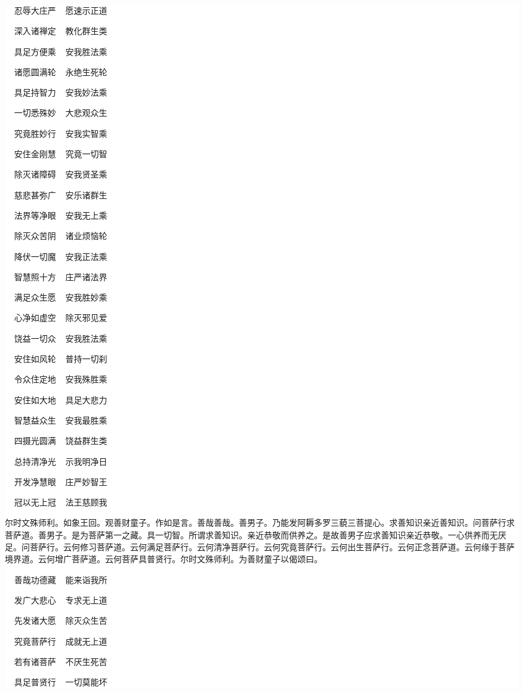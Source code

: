 &nbsp;&nbsp;&nbsp;&nbsp;忍辱大庄严&nbsp;&nbsp;&nbsp;&nbsp;愿速示正道

&nbsp;&nbsp;&nbsp;&nbsp;深入诸禅定&nbsp;&nbsp;&nbsp;&nbsp;教化群生类

&nbsp;&nbsp;&nbsp;&nbsp;具足方便乘&nbsp;&nbsp;&nbsp;&nbsp;安我胜法乘

&nbsp;&nbsp;&nbsp;&nbsp;诸愿圆满轮&nbsp;&nbsp;&nbsp;&nbsp;永绝生死轮

&nbsp;&nbsp;&nbsp;&nbsp;具足持智力&nbsp;&nbsp;&nbsp;&nbsp;安我妙法乘

&nbsp;&nbsp;&nbsp;&nbsp;一切悉殊妙&nbsp;&nbsp;&nbsp;&nbsp;大悲观众生

&nbsp;&nbsp;&nbsp;&nbsp;究竟胜妙行&nbsp;&nbsp;&nbsp;&nbsp;安我实智乘

&nbsp;&nbsp;&nbsp;&nbsp;安住金刚慧&nbsp;&nbsp;&nbsp;&nbsp;究竟一切智

&nbsp;&nbsp;&nbsp;&nbsp;除灭诸障碍&nbsp;&nbsp;&nbsp;&nbsp;安我贤圣乘

&nbsp;&nbsp;&nbsp;&nbsp;慈悲甚弥广&nbsp;&nbsp;&nbsp;&nbsp;安乐诸群生

&nbsp;&nbsp;&nbsp;&nbsp;法界等净眼&nbsp;&nbsp;&nbsp;&nbsp;安我无上乘

&nbsp;&nbsp;&nbsp;&nbsp;除灭众苦阴&nbsp;&nbsp;&nbsp;&nbsp;诸业烦恼轮

&nbsp;&nbsp;&nbsp;&nbsp;降伏一切魔&nbsp;&nbsp;&nbsp;&nbsp;安我正法乘

&nbsp;&nbsp;&nbsp;&nbsp;智慧照十方&nbsp;&nbsp;&nbsp;&nbsp;庄严诸法界

&nbsp;&nbsp;&nbsp;&nbsp;满足众生愿&nbsp;&nbsp;&nbsp;&nbsp;安我胜妙乘

&nbsp;&nbsp;&nbsp;&nbsp;心净如虚空&nbsp;&nbsp;&nbsp;&nbsp;除灭邪见爱

&nbsp;&nbsp;&nbsp;&nbsp;饶益一切众&nbsp;&nbsp;&nbsp;&nbsp;安我胜法乘

&nbsp;&nbsp;&nbsp;&nbsp;安住如风轮&nbsp;&nbsp;&nbsp;&nbsp;普持一切刹

&nbsp;&nbsp;&nbsp;&nbsp;令众住定地&nbsp;&nbsp;&nbsp;&nbsp;安我殊胜乘

&nbsp;&nbsp;&nbsp;&nbsp;安住如大地&nbsp;&nbsp;&nbsp;&nbsp;具足大悲力

&nbsp;&nbsp;&nbsp;&nbsp;智慧益众生&nbsp;&nbsp;&nbsp;&nbsp;安我最胜乘

&nbsp;&nbsp;&nbsp;&nbsp;四摄光圆满&nbsp;&nbsp;&nbsp;&nbsp;饶益群生类

&nbsp;&nbsp;&nbsp;&nbsp;总持清净光&nbsp;&nbsp;&nbsp;&nbsp;示我明净日

&nbsp;&nbsp;&nbsp;&nbsp;开发净慧眼&nbsp;&nbsp;&nbsp;&nbsp;庄严妙智王

&nbsp;&nbsp;&nbsp;&nbsp;冠以无上冠&nbsp;&nbsp;&nbsp;&nbsp;法王慈顾我

尔时文殊师利。如象王回。观善财童子。作如是言。善哉善哉。善男子。乃能发阿耨多罗三藐三菩提心。求善知识亲近善知识。问菩萨行求菩萨道。善男子。是为菩萨第一之藏。具一切智。所谓求善知识。亲近恭敬而供养之。是故善男子应求善知识亲近恭敬。一心供养而无厌足。问菩萨行。云何修习菩萨道。云何满足菩萨行。云何清净菩萨行。云何究竟菩萨行。云何出生菩萨行。云何正念菩萨道。云何缘于菩萨境界道。云何增广菩萨道。云何菩萨具普贤行。尔时文殊师利。为善财童子以偈颂曰。

&nbsp;&nbsp;&nbsp;&nbsp;善哉功德藏&nbsp;&nbsp;&nbsp;&nbsp;能来诣我所

&nbsp;&nbsp;&nbsp;&nbsp;发广大悲心&nbsp;&nbsp;&nbsp;&nbsp;专求无上道

&nbsp;&nbsp;&nbsp;&nbsp;先发诸大愿&nbsp;&nbsp;&nbsp;&nbsp;除灭众生苦

&nbsp;&nbsp;&nbsp;&nbsp;究竟菩萨行&nbsp;&nbsp;&nbsp;&nbsp;成就无上道

&nbsp;&nbsp;&nbsp;&nbsp;若有诸菩萨&nbsp;&nbsp;&nbsp;&nbsp;不厌生死苦

&nbsp;&nbsp;&nbsp;&nbsp;具足普贤行&nbsp;&nbsp;&nbsp;&nbsp;一切莫能坏
